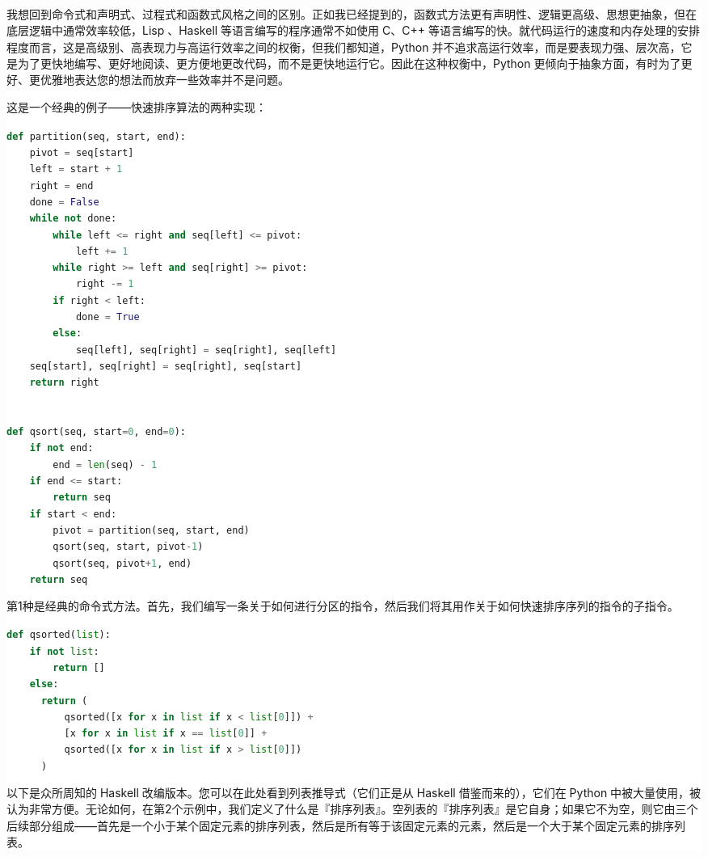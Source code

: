 我想回到命令式和声明式、过程式和函数式风格之间的区别。正如我已经提到的，函数式方法更有声明性、逻辑更高级、思想更抽象，但在底层逻辑中通常效率较低，Lisp 、Haskell 等语言编写的程序通常不如使用 C、C++ 等语言编写的快。就代码运行的速度和内存处理的安排程度而言，这是高级别、高表现力与高运行效率之间的权衡，但我们都知道，Python 并不追求高运行效率，而是要表现力强、层次高，它是为了更快地编写、更好地阅读、更方便地更改代码，而不是更快地运行它。因此在这种权衡中，Python 更倾向于抽象方面，有时为了更好、更优雅地表达您的想法而放弃一些效率并不是问题。

这是一个经典的例子——快速排序算法的两种实现：

```python
def partition(seq, start, end):
    pivot = seq[start]
    left = start + 1
    right = end
    done = False
    while not done:
        while left <= right and seq[left] <= pivot:
            left += 1
        while right >= left and seq[right] >= pivot:
            right -= 1
        if right < left:
            done = True
        else:
            seq[left], seq[right] = seq[right], seq[left]
    seq[start], seq[right] = seq[right], seq[start]
    return right


def qsort(seq, start=0, end=0):
    if not end:
        end = len(seq) - 1
    if end <= start:
        return seq
    if start < end:
        pivot = partition(seq, start, end)
        qsort(seq, start, pivot-1)
        qsort(seq, pivot+1, end)
    return seq
```

第1种是经典的命令式方法。首先，我们编写一条关于如何进行分区的指令，然后我们将其用作关于如何快速排序序列的指令的子指令。

```python
def qsorted(list):
    if not list:
        return []
    else:
      return (
          qsorted([x for x in list if x < list[0]]) +
          [x for x in list if x == list[0]] +
          qsorted([x for x in list if x > list[0]])
      )
```

以下是众所周知的 Haskell 改编版本。您可以在此处看到列表推导式（它们正是从 Haskell 借鉴而来的），它们在 Python 中被大量使用，被认为非常方便。无论如何，在第2个示例中，我们定义了什么是『排序列表』。空列表的『排序列表』是它自身；如果它不为空，则它由三个后续部分组成——首先是一个小于某个固定元素的排序列表，然后是所有等于该固定元素的元素，然后是一个大于某个固定元素的排序列表。


[1]: https://github.com/tobgu/pyrsistent/    "tobgu/pyrsistent - GitHub"